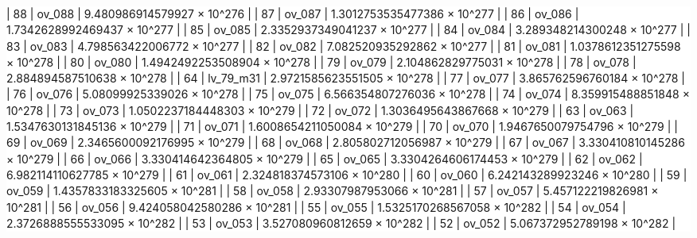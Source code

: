 | 88 | ov_088 | 9.480986914579927 × 10^276 |
| 87 | ov_087 | 1.3012753535477386 × 10^277 |
| 86 | ov_086 | 1.7342628992469437 × 10^277 |
| 85 | ov_085 | 2.3352937349041237 × 10^277 |
| 84 | ov_084 | 3.289348214300248 × 10^277 |
| 83 | ov_083 | 4.798563422006772 × 10^277 |
| 82 | ov_082 | 7.082520935292862 × 10^277 |
| 81 | ov_081 | 1.0378612351275598 × 10^278 |
| 80 | ov_080 | 1.4942492253508904 × 10^278 |
| 79 | ov_079 | 2.104862829775031 × 10^278 |
| 78 | ov_078 | 2.884894587510638 × 10^278 |
| 64 | lv_79_m31 | 2.9721585623551505 × 10^278 |
| 77 | ov_077 | 3.865762596760184 × 10^278 |
| 76 | ov_076 | 5.08099925339026 × 10^278 |
| 75 | ov_075 | 6.566354807276036 × 10^278 |
| 74 | ov_074 | 8.359915488851848 × 10^278 |
| 73 | ov_073 | 1.0502237184448303 × 10^279 |
| 72 | ov_072 | 1.3036495643867668 × 10^279 |
| 63 | ov_063 | 1.5347630131845136 × 10^279 |
| 71 | ov_071 | 1.6008654211050084 × 10^279 |
| 70 | ov_070 | 1.9467650079754796 × 10^279 |
| 69 | ov_069 | 2.3465600092176995 × 10^279 |
| 68 | ov_068 | 2.805802712056987 × 10^279 |
| 67 | ov_067 | 3.330410810145286 × 10^279 |
| 66 | ov_066 | 3.330414642364805 × 10^279 |
| 65 | ov_065 | 3.3304264606174453 × 10^279 |
| 62 | ov_062 | 6.982114110627785 × 10^279 |
| 61 | ov_061 | 2.324818374573106 × 10^280 |
| 60 | ov_060 | 6.242143289923246 × 10^280 |
| 59 | ov_059 | 1.4357833183325605 × 10^281 |
| 58 | ov_058 | 2.93307987953066 × 10^281 |
| 57 | ov_057 | 5.457122219826981 × 10^281 |
| 56 | ov_056 | 9.424058042580286 × 10^281 |
| 55 | ov_055 | 1.5325170268567058 × 10^282 |
| 54 | ov_054 | 2.3726888555533095 × 10^282 |
| 53 | ov_053 | 3.527080960812659 × 10^282 |
| 52 | ov_052 | 5.067372952789198 × 10^282 |